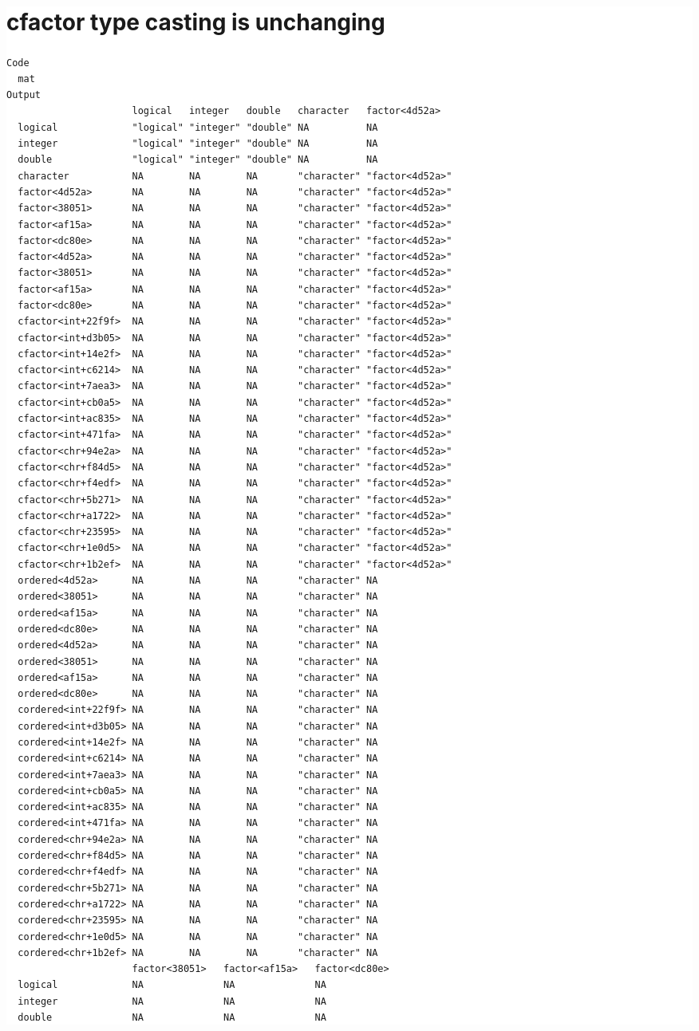 # cfactor type casting is unchanging

    Code
      mat
    Output
                          logical   integer   double   character   factor<4d52a>  
      logical             "logical" "integer" "double" NA          NA             
      integer             "logical" "integer" "double" NA          NA             
      double              "logical" "integer" "double" NA          NA             
      character           NA        NA        NA       "character" "factor<4d52a>"
      factor<4d52a>       NA        NA        NA       "character" "factor<4d52a>"
      factor<38051>       NA        NA        NA       "character" "factor<4d52a>"
      factor<af15a>       NA        NA        NA       "character" "factor<4d52a>"
      factor<dc80e>       NA        NA        NA       "character" "factor<4d52a>"
      factor<4d52a>       NA        NA        NA       "character" "factor<4d52a>"
      factor<38051>       NA        NA        NA       "character" "factor<4d52a>"
      factor<af15a>       NA        NA        NA       "character" "factor<4d52a>"
      factor<dc80e>       NA        NA        NA       "character" "factor<4d52a>"
      cfactor<int+22f9f>  NA        NA        NA       "character" "factor<4d52a>"
      cfactor<int+d3b05>  NA        NA        NA       "character" "factor<4d52a>"
      cfactor<int+14e2f>  NA        NA        NA       "character" "factor<4d52a>"
      cfactor<int+c6214>  NA        NA        NA       "character" "factor<4d52a>"
      cfactor<int+7aea3>  NA        NA        NA       "character" "factor<4d52a>"
      cfactor<int+cb0a5>  NA        NA        NA       "character" "factor<4d52a>"
      cfactor<int+ac835>  NA        NA        NA       "character" "factor<4d52a>"
      cfactor<int+471fa>  NA        NA        NA       "character" "factor<4d52a>"
      cfactor<chr+94e2a>  NA        NA        NA       "character" "factor<4d52a>"
      cfactor<chr+f84d5>  NA        NA        NA       "character" "factor<4d52a>"
      cfactor<chr+f4edf>  NA        NA        NA       "character" "factor<4d52a>"
      cfactor<chr+5b271>  NA        NA        NA       "character" "factor<4d52a>"
      cfactor<chr+a1722>  NA        NA        NA       "character" "factor<4d52a>"
      cfactor<chr+23595>  NA        NA        NA       "character" "factor<4d52a>"
      cfactor<chr+1e0d5>  NA        NA        NA       "character" "factor<4d52a>"
      cfactor<chr+1b2ef>  NA        NA        NA       "character" "factor<4d52a>"
      ordered<4d52a>      NA        NA        NA       "character" NA             
      ordered<38051>      NA        NA        NA       "character" NA             
      ordered<af15a>      NA        NA        NA       "character" NA             
      ordered<dc80e>      NA        NA        NA       "character" NA             
      ordered<4d52a>      NA        NA        NA       "character" NA             
      ordered<38051>      NA        NA        NA       "character" NA             
      ordered<af15a>      NA        NA        NA       "character" NA             
      ordered<dc80e>      NA        NA        NA       "character" NA             
      cordered<int+22f9f> NA        NA        NA       "character" NA             
      cordered<int+d3b05> NA        NA        NA       "character" NA             
      cordered<int+14e2f> NA        NA        NA       "character" NA             
      cordered<int+c6214> NA        NA        NA       "character" NA             
      cordered<int+7aea3> NA        NA        NA       "character" NA             
      cordered<int+cb0a5> NA        NA        NA       "character" NA             
      cordered<int+ac835> NA        NA        NA       "character" NA             
      cordered<int+471fa> NA        NA        NA       "character" NA             
      cordered<chr+94e2a> NA        NA        NA       "character" NA             
      cordered<chr+f84d5> NA        NA        NA       "character" NA             
      cordered<chr+f4edf> NA        NA        NA       "character" NA             
      cordered<chr+5b271> NA        NA        NA       "character" NA             
      cordered<chr+a1722> NA        NA        NA       "character" NA             
      cordered<chr+23595> NA        NA        NA       "character" NA             
      cordered<chr+1e0d5> NA        NA        NA       "character" NA             
      cordered<chr+1b2ef> NA        NA        NA       "character" NA             
                          factor<38051>   factor<af15a>   factor<dc80e>  
      logical             NA              NA              NA             
      integer             NA              NA              NA             
      double              NA              NA              NA             